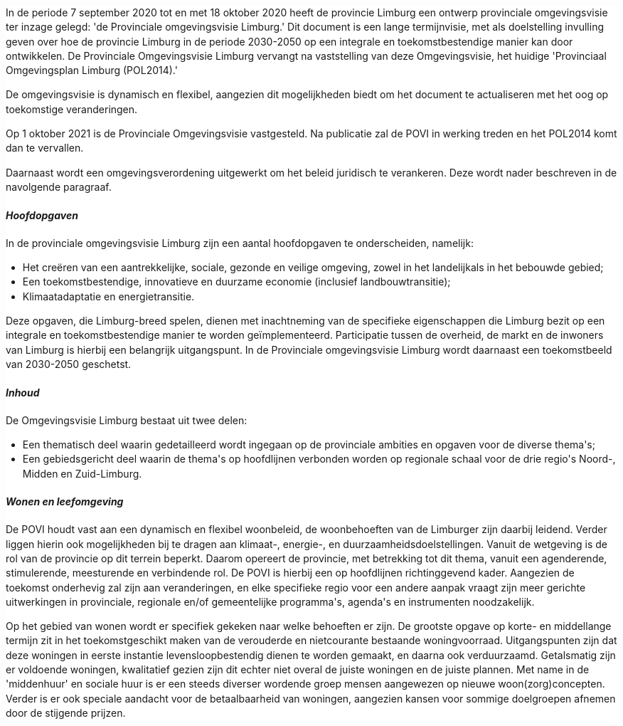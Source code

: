 In de periode 7 september 2020 tot en met 18 oktober 2020 heeft de provincie Limburg een ontwerp provinciale omgevingsvisie ter inzage gelegd: 'de Provinciale omgevingsvisie Limburg.' Dit document is een lange termijnvisie, met als doelstelling invulling geven over hoe de provincie Limburg in de periode 2030-2050 op een integrale en toekomstbestendige manier kan door ontwikkelen. De Provinciale Omgevingsvisie Limburg vervangt na vaststelling van deze Omgevingsvisie, het huidige 'Provinciaal Omgevingsplan Limburg (POL2014).'

De omgevingsvisie is dynamisch en flexibel, aangezien dit mogelijkheden biedt om het document te actualiseren met het oog op toekomstige veranderingen.

Op 1 oktober 2021 is de Provinciale Omgevingsvisie vastgesteld. Na publicatie zal de POVI in werking treden en het POL2014 komt dan te vervallen.

Daarnaast wordt een omgevingsverordening uitgewerkt om het beleid juridisch te verankeren. Deze wordt nader beschreven in de navolgende paragraaf.

#### *Hoofdopgaven*

In de provinciale omgevingsvisie Limburg zijn een aantal hoofdopgaven te onderscheiden, namelijk:

- Het creëren van een aantrekkelijke, sociale, gezonde en veilige omgeving, zowel in het landelijkals in het bebouwde gebied;
- Een toekomstbestendige, innovatieve en duurzame economie (inclusief landbouwtransitie);
- Klimaatadaptatie en energietransitie.

Deze opgaven, die Limburg-breed spelen, dienen met inachtneming van de specifieke eigenschappen die Limburg bezit op een integrale en toekomstbestendige manier te worden geïmplementeerd. Participatie tussen de overheid, de markt en de inwoners van Limburg is hierbij een belangrijk uitgangspunt. In de Provinciale omgevingsvisie Limburg wordt daarnaast een toekomstbeeld van 2030-2050 geschetst.

#### *Inhoud*

De Omgevingsvisie Limburg bestaat uit twee delen:

- Een thematisch deel waarin gedetailleerd wordt ingegaan op de provinciale ambities en opgaven voor de diverse thema's;
- Een gebiedsgericht deel waarin de thema's op hoofdlijnen verbonden worden op regionale schaal voor de drie regio's Noord-, Midden en Zuid-Limburg.

#### *Wonen en leefomgeving*

De POVI houdt vast aan een dynamisch en flexibel woonbeleid, de woonbehoeften van de Limburger zijn daarbij leidend. Verder liggen hierin ook mogelijkheden bij te dragen aan klimaat-, energie-, en duurzaamheidsdoelstellingen. Vanuit de wetgeving is de rol van de provincie op dit terrein beperkt. Daarom opereert de provincie, met betrekking tot dit thema, vanuit een agenderende, stimulerende, meesturende en verbindende rol. De POVI is hierbij een op hoofdlijnen richtinggevend kader. Aangezien de toekomst onderhevig zal zijn aan veranderingen, en elke specifieke regio voor een andere aanpak vraagt zijn meer gerichte uitwerkingen in provinciale, regionale en/of gemeentelijke programma's, agenda's en instrumenten noodzakelijk.

Op het gebied van wonen wordt er specifiek gekeken naar welke behoeften er zijn. De grootste opgave op korte- en middellange termijn zit in het toekomstgeschikt maken van de verouderde en nietcourante bestaande woningvoorraad. Uitgangspunten zijn dat deze woningen in eerste instantie levensloopbestendig dienen te worden gemaakt, en daarna ook verduurzaamd. Getalsmatig zijn er voldoende woningen, kwalitatief gezien zijn dit echter niet overal de juiste woningen en de juiste plannen. Met name in de 'middenhuur' en sociale huur is er een steeds diverser wordende groep mensen aangewezen op nieuwe woon(zorg)concepten. Verder is er ook speciale aandacht voor de betaalbaarheid van woningen, aangezien kansen voor sommige doelgroepen afnemen door de stijgende prijzen.

